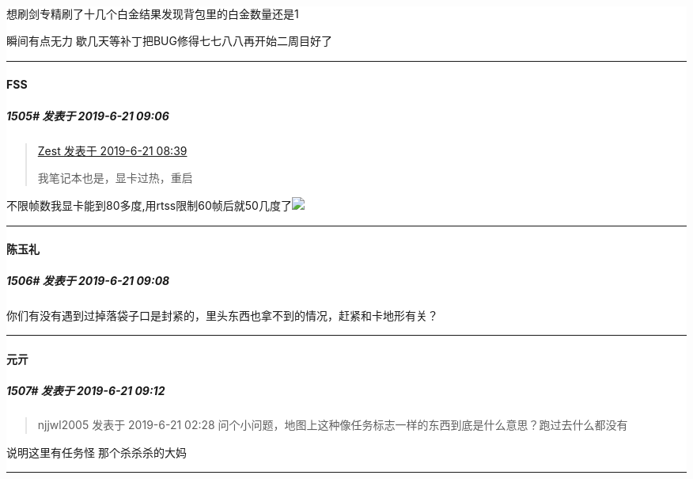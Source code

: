 


想刷剑专精刷了十几个白金结果发现背包里的白金数量还是1

瞬间有点无力 歇几天等补丁把BUG修得七七八八再开始二周目好了







*****

####  FSS  
##### 1505#       发表于 2019-6-21 09:06



<blockquote><a href="httphttps://bbs.saraba1st.com/2b/forum.php?mod=redirect&amp;goto=findpost&amp;pid=44214308&amp;ptid=1652344" target="_blank">Zest 发表于 2019-6-21 08:39</a>

我笔记本也是，显卡过热，重启</blockquote>
不限帧数我显卡能到80多度,用rtss限制60帧后就50几度了<img src="https://static.saraba1st.com/image/smiley/face2017/003.png" referrerpolicy="no-referrer">







*****

####  陈玉礼  
##### 1506#       发表于 2019-6-21 09:08




你们有没有遇到过掉落袋子口是封紧的，里头东西也拿不到的情况，赶紧和卡地形有关？







*****

####  元亓  
##### 1507#       发表于 2019-6-21 09:12



<blockquote>njjwl2005 发表于 2019-6-21 02:28
问个小问题，地图上这种像任务标志一样的东西到底是什么意思？跑过去什么都没有


</blockquote>
说明这里有任务怪 那个杀杀杀的大妈







*****
